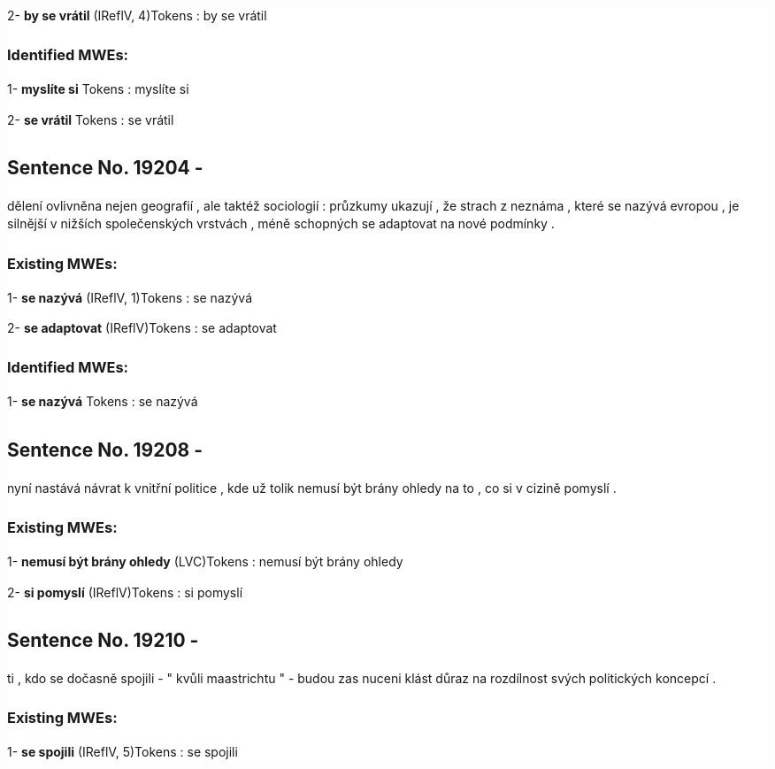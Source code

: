2- **by se vrátil** (IReflV, 4)Tokens : 
by
se
vrátil

### Identified MWEs: 
1- **myslíte si** Tokens : 
myslíte
si

2- **se vrátil** Tokens : 
se
vrátil

## Sentence No. 19204 - 
dělení ovlivněna nejen geografií , ale taktéž sociologií : průzkumy ukazují , že strach z neznáma , které se nazývá evropou , je silnější v nižších společenských vrstvách , méně schopných se adaptovat na nové podmínky . 
### Existing MWEs: 
1- **se nazývá** (IReflV, 1)Tokens : 
se
nazývá

2- **se adaptovat** (IReflV)Tokens : 
se
adaptovat

### Identified MWEs: 
1- **se nazývá** Tokens : 
se
nazývá

## Sentence No. 19208 - 
nyní nastává návrat k vnitřní politice , kde už tolik nemusí být brány ohledy na to , co si v cizině pomyslí . 
### Existing MWEs: 
1- **nemusí být brány ohledy** (LVC)Tokens : 
nemusí
být
brány
ohledy

2- **si pomyslí** (IReflV)Tokens : 
si
pomyslí

## Sentence No. 19210 - 
ti , kdo se dočasně spojili - " kvůli maastrichtu " - budou zas nuceni klást důraz na rozdílnost svých politických koncepcí . 
### Existing MWEs: 
1- **se spojili** (IReflV, 5)Tokens : 
se
spojili

